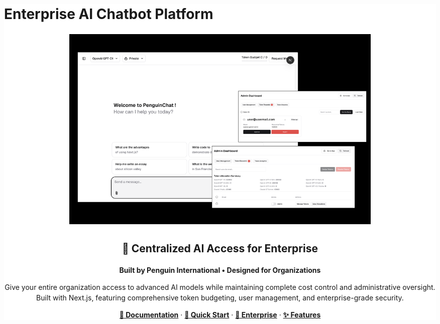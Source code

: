 # Enterprise AI Chatbot Platform

<div align="center">
  <img alt="Enterprise-ready AI chatbot with admin controls and token management" src="app/(chat)/demo-image.png" width="600">
  <h2>🚀 Centralized AI Access for Enterprise</h2>
  <p><strong>Built by Penguin International • Designed for Organizations</strong></p>
</div>

<p align="center">
  Give your entire organization access to advanced AI models while maintaining complete cost control and administrative oversight. Built with Next.js, featuring comprehensive token budgeting, user management, and enterprise-grade security.
</p>

<p align="center">
  <a href="https://penguin-international-gurgaon.github.io/ai-chatbot-entrpise-kit/"><strong>📖 Documentation</strong></a> ·
  <a href="https://penguin-international-gurgaon.github.io/ai-chatbot-entrpise-kit/docs/getting-started"><strong>🚀 Quick Start</strong></a> ·
  <a href="https://penguin-international-gurgaon.github.io/ai-chatbot-entrpise-kit/enterprise"><strong>🏢 Enterprise</strong></a> ·
  <a href="#-features"><strong>✨ Features</strong></a>
</p>
